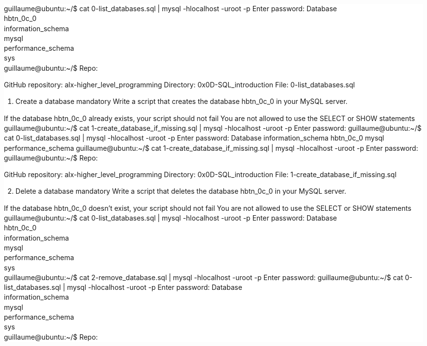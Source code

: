 guillaume@ubuntu:~/$ cat 0-list_databases.sql | mysql -hlocalhost -uroot -p
Enter password: 
Database                                                                                     
hbtn_0c_0                                                                                    
information_schema                                                                           
mysql                                                                                        
performance_schema                                                                           
sys        
guillaume@ubuntu:~/$ 
Repo:

GitHub repository: alx-higher_level_programming
Directory: 0x0D-SQL_introduction
File: 0-list_databases.sql
   
1. Create a database
mandatory
Write a script that creates the database hbtn_0c_0 in your MySQL server.

If the database hbtn_0c_0 already exists, your script should not fail
You are not allowed to use the SELECT or SHOW statements
guillaume@ubuntu:~/$ cat 1-create_database_if_missing.sql | mysql -hlocalhost -uroot -p
Enter password: 
guillaume@ubuntu:~/$ cat 0-list_databases.sql | mysql -hlocalhost -uroot -p
Enter password: 
Database
information_schema
hbtn_0c_0
mysql
performance_schema
guillaume@ubuntu:~/$ cat 1-create_database_if_missing.sql | mysql -hlocalhost -uroot -p
Enter password: 
guillaume@ubuntu:~/$ 
Repo:

GitHub repository: alx-higher_level_programming
Directory: 0x0D-SQL_introduction
File: 1-create_database_if_missing.sql
   
2. Delete a database
mandatory
Write a script that deletes the database hbtn_0c_0 in your MySQL server.

If the database hbtn_0c_0 doesn’t exist, your script should not fail
You are not allowed to use the SELECT or SHOW statements
guillaume@ubuntu:~/$ cat 0-list_databases.sql | mysql -hlocalhost -uroot -p
Enter password: 
Database                                                                                     
hbtn_0c_0                                                                                    
information_schema                                                                           
mysql                                                                                        
performance_schema                                                                           
sys        
guillaume@ubuntu:~/$ cat 2-remove_database.sql | mysql -hlocalhost -uroot -p
Enter password: 
guillaume@ubuntu:~/$ cat 0-list_databases.sql | mysql -hlocalhost -uroot -p
Enter password: 
Database                                                                                                                                                                  
information_schema                                                                           
mysql                                                                                        
performance_schema                                                                           
sys        
guillaume@ubuntu:~/$ 
Repo:
